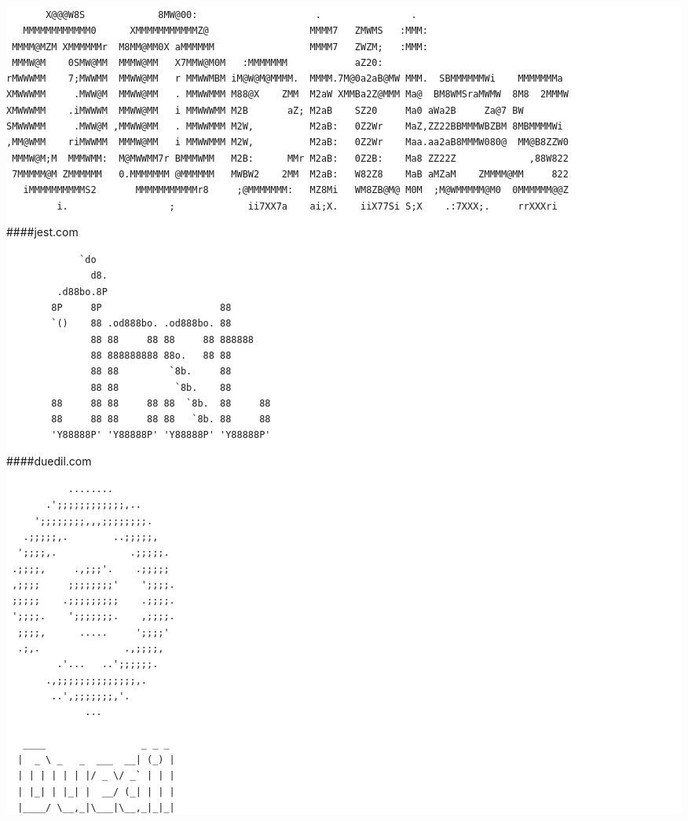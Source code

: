 	       X@@@W8S             8MW@00:                     .                .                            
	   MMMMMMMMMMMM0      XMMMMMMMMMMMZ@                  MMMM7   ZMWMS   :MMM:                         
	 MMMM@MZM XMMMMMMr  M8MM@MM0X aMMMMMM                 MMMM7   ZWZM;   :MMM:                         
	 MMMW@M    0SMW@MM  MMMW@MM   X7MMW@M0M   :MMMMMMM            aZ20:                                 
	rMWWWMM    7;MWWMM  MMWW@MM   r MMWWMBM iM@W@M@MMMM.  MMMM.7M@0a2aB@MW MMM.  SBMMMMMMWi    MMMMMMMa 
	XMWWWMM     .MWW@M  MMWW@MM   . MMWWMMM M88@X    ZMM  M2aW XMMBa2Z@MMM Ma@  BM8WMSraMWMW  8M8  2MMMW
	XMWWWMM    .iMWWWM  MMWW@MM   i MMWWWMM M2B       aZ; M2aB    SZ20     Ma0 aWa2B     Za@7 BW        
	SMWWWMM     .MWW@M ,MMWW@MM   . MMWWMMM M2W,          M2aB:   0Z2Wr    MaZ,ZZ22BBMMMWBZBM 8MBMMMMWi 
	,MM@WMM    riMWWMM  MMMW@MM   i MMWWMMM M2W,          M2aB:   0Z2Wr    Maa.aa2aB8MMMW080@  MM@B8ZZW0
	 MMMW@M;M  MMMWMM:  M@MWWMM7r BMMMWMM   M2B:      MMr M2aB:   0Z2B:    Ma8 ZZ22Z             ,88W822
	 7MMMMM@M ZMMMMMM   0.MMMMMMM @MMMMMM   MWBW2    2MM  M2aB:   W82Z8    MaB aMZaM    ZMMMM@MM     822
	   iMMMMMMMMMMS2       MMMMMMMMMMMr8     ;@MMMMMMM:   MZ8Mi   WM8ZB@M@ M0M  ;M@WMMMMM@M0  0MMMMMM@@Z
	         i.                  ;             ii7XX7a    ai;X.    iiX77Si S;X    .:7XXX;.     rrXXXri  

</code></pre></div>
####jest.com

	             `do
	               d8.
	         .d88bo.8P
	        8P     8P                     88
	        `()    88 .od888bo. .od888bo. 88
	               88 88     88 88     88 888888
	               88 888888888 88o.   88 88
	               88 88         `8b.     88
	               88 88          `8b.    88
	        88     88 88     88 88  `8b.  88     88
	        88     88 88     88 88   `8b. 88     88
	        'Y88888P' 'Y88888P' 'Y88888P' 'Y88888P'

####duedil.com

	           ........           
	       .';;;;;;;;;;;;,..      
	     ';;;;;;;;,,,;;;;;;;;.    
	   .;;;;;,.        ..;;;;;,   
	  ';;;;,.             .;;;;;. 
	 .;;;;,     .,;;;'.    .;;;;; 
	 ,;;;;     ;;;;;;;;'    ';;;;.
	 ;;;;;    .;;;;;;;;;    .;;;;.
	 ';;;;.    ';;;;;;;.    ,;;;;.
	  ;;;;,      .....     ';;;;' 
	  .;,.               .,;;;;,  
	         .'...   ..';;;;;;.   
	       .,;;;;;;;;;;;;;;,.     
	        ..',;;;;;;;,'.        
	              ...             
	
	   ____                 _ _ _ 
	  |  _ \ _   _  ___  __| (_) |
	  | | | | | | |/ _ \/ _` | | |
	  | |_| | |_| |  __/ (_| | | |
	  |____/ \__,_|\___|\__,_|_|_|
